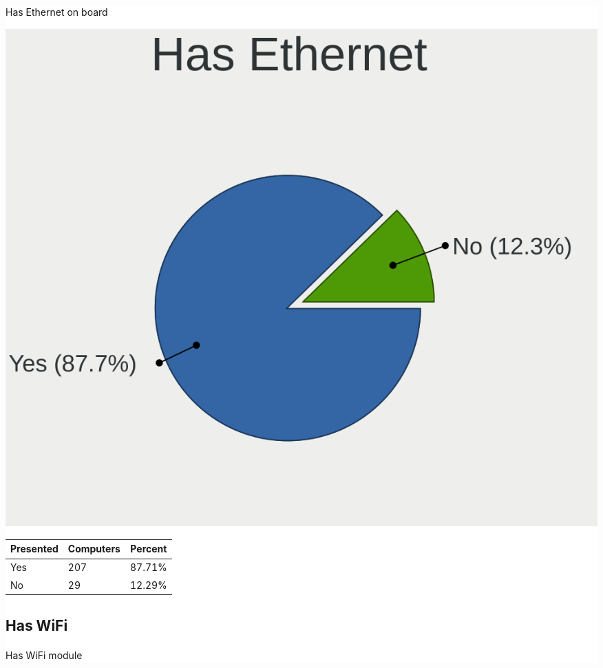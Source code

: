 Has Ethernet on board

![Has Ethernet](./All/images/pie_chart/node_has_ethernet.svg)


| Presented | Computers | Percent |
|-----------|-----------|---------|
| Yes       | 207       | 87.71%  |
| No        | 29        | 12.29%  |

Has WiFi
--------

Has WiFi module
